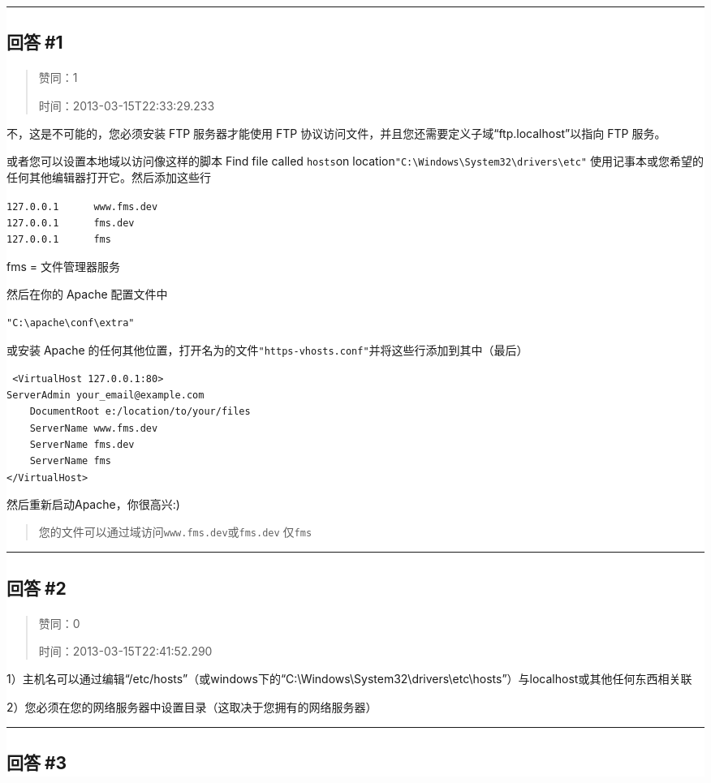 * * *

## 回答 #1

> 赞同：1
> 
> 时间：2013-03-15T22:33:29.233

不，这是不可能的，您必须安装 FTP 服务器才能使用 FTP 协议访问文件，并且您还需要定义子域“ftp.localhost”以指向 FTP 服务。

或者您可以设置本地域以访问像这样的脚本 Find file called `hosts`on location`"C:\Windows\System32\drivers\etc"` 使用记事本或您希望的任何其他编辑器打开它。然后添加这些行

```
127.0.0.1      www.fms.dev
127.0.0.1      fms.dev
127.0.0.1      fms 
```

fms = 文件管理器服务

然后在你的 Apache 配置文件中

```
"C:\apache\conf\extra" 
```

或安装 Apache 的任何其他位置，打开名为的文件`"https-vhosts.conf"`并将这些行添加到其中（最后）

```
 <VirtualHost 127.0.0.1:80>
ServerAdmin your_email@example.com
    DocumentRoot e:/location/to/your/files
    ServerName www.fms.dev
    ServerName fms.dev
    ServerName fms
</VirtualHost> 
```

然后重新启动Apache，你很高兴:)

> 您的文件可以通过域访问`www.fms.dev`或`fms.dev` 仅`fms`

* * *

## 回答 #2

> 赞同：0
> 
> 时间：2013-03-15T22:41:52.290

1）主机名可以通过编辑“/etc/hosts”（或windows下的“C:\Windows\System32\drivers\etc\hosts”）与localhost或其他任何东西相关联

2）您必须在您的网络服务器中设置目录（这取决于您拥有的网络服务器）

* * *

## 回答 #3
